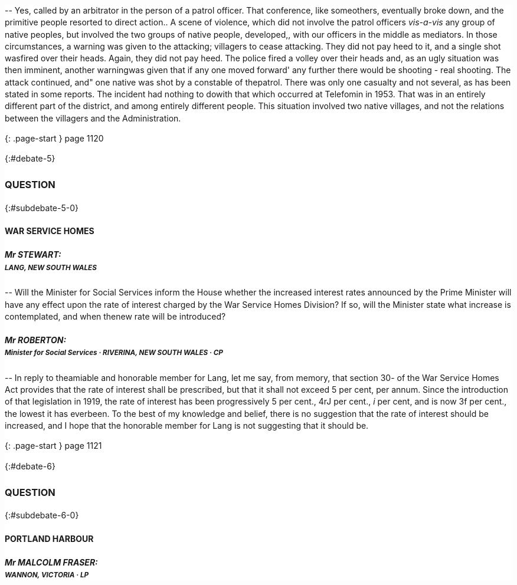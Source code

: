 -- Yes, called by an arbitrator in the person of a patrol officer. That conference, like someothers, eventually broke down, and the primitive people resorted to direct action.. A scene of violence, which did not involve the patrol officers  *vis-a-vis*  any group of native peoples, but involved the two groups of native people, developed,, with our officers in the middle as mediators. In those circumstances, a warning was given to the attacking; villagers to cease attacking. They did not pay heed to it, and a single shot wasfired over their heads. Again, they did not pay heed. The police fired a volley over their heads and, as an ugly situation was then imminent, another warningwas given that if any one moved forward' any further there would be shooting - real shooting. The attack continued, and" one native was shot by a constable of thepatrol. There was only one casualty and not several, as has been stated in some reports. The incident had nothing to dowith that which occurred at Telefomin in 1953. That was in an entirely different part of the district, and among entirely different people. This situation involved two native villages, and not the relations between the villagers and the Administration. 

{: .page-start }
page 1120

{:#debate-5}
### QUESTION

{:#subdebate-5-0}
#### WAR SERVICE HOMES

##### Mr STEWART:<br><small class="text-muted">LANG, NEW SOUTH WALES</small>

-- Will the Minister for Social Services inform the House whether the increased interest rates announced by  the Prime Minister will have any effect upon the rate of interest charged by the War Service Homes Division? If so, will the Minister state what increase is contemplated, and when thenew rate will be introduced? 

##### Mr ROBERTON:<br><small class="text-muted">Minister for Social Services &middot; RIVERINA, NEW SOUTH WALES &middot; CP</small>

-- In reply to theamiable and honorable member for Lang, let me say, from memory, that section 30- of the War Service Homes Act provides that the rate of interest shall be prescribed, but that it shall not exceed 5 per cent, per annum. Since the introduction of that legislation in 1919, the rate of interest has been progressively 5 per cent.,  4rJ  per cent.,  *i*  per cent, and is now 3f per cent., the lowest it has everbeen. To the best of my knowledge and belief, there is no suggestion that the  rate of interest should be increased, and I hope that the honorable member for Lang is not suggesting that it should be. 

{: .page-start }
page 1121

{:#debate-6}
### QUESTION

{:#subdebate-6-0}
#### PORTLAND HARBOUR

##### Mr MALCOLM FRASER:<br><small class="text-muted">WANNON, VICTORIA &middot; LP</small>
